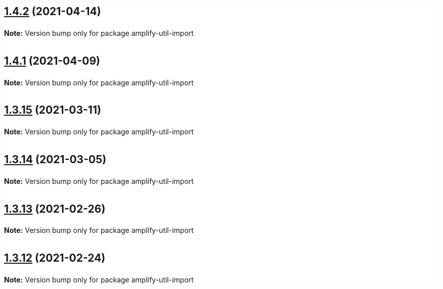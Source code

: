 



## [1.4.2](https://github.com/aws-amplify/amplify-cli/compare/amplify-util-import@1.4.1...amplify-util-import@1.4.2) (2021-04-14)

**Note:** Version bump only for package amplify-util-import





## [1.4.1](https://github.com/aws-amplify/amplify-cli/compare/amplify-util-import@1.3.15...amplify-util-import@1.4.1) (2021-04-09)

**Note:** Version bump only for package amplify-util-import





## [1.3.15](https://github.com/aws-amplify/amplify-cli/compare/amplify-util-import@1.3.14...amplify-util-import@1.3.15) (2021-03-11)

**Note:** Version bump only for package amplify-util-import





## [1.3.14](https://github.com/aws-amplify/amplify-cli/compare/amplify-util-import@1.3.13...amplify-util-import@1.3.14) (2021-03-05)

**Note:** Version bump only for package amplify-util-import





## [1.3.13](https://github.com/aws-amplify/amplify-cli/compare/amplify-util-import@1.3.12...amplify-util-import@1.3.13) (2021-02-26)

**Note:** Version bump only for package amplify-util-import





## [1.3.12](https://github.com/aws-amplify/amplify-cli/compare/amplify-util-import@1.3.11...amplify-util-import@1.3.12) (2021-02-24)

**Note:** Version bump only for package amplify-util-import

